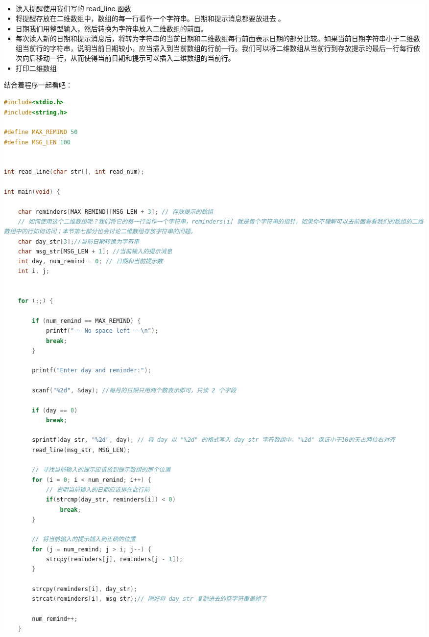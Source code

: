 - 读入提醒使用我们写的 read_line 函数
- 将提醒存放在二维数组中，数组的每一行看作一个字符串。日期和提示消息都要放进去 。
- 日期我们用整型输入，然后转换为字符串放入二维数组的前面。
- 每次读入新的日期和提示消息后，将转为字符串的当前日期和二维数组每行前面表示日期的部分比较。如果当前日期字符串小于二维数组当前行的字符串，说明当前日期较小，应当插入到当前数组的行前一行。我们可以将二维数组从当前行到存放提示的最后一行每行依次向后移动一行，从而使得当前日期和提示可以插入二维数组的当前行。
- 打印二维数组

结合着程序一起看吧：

```c
#include<stdio.h>
#include<string.h>

#define MAX_REMIND 50
#define MSG_LEN 100


int read_line(char str[], int read_num);

int main(void) {

	char reminders[MAX_REMIND][MSG_LEN + 3]; // 存放提示的数组
    // 如何使用这个二维数组呢？我们将它的每一行当作一个字符串，reminders[i] 就是每个字符串的指针，如果你不理解可以去前面看看我们的数组的二维数组中的行如何访问；本节第七部分也会讨论二维数组存放字符串的问题。
	char day_str[3];//当前日期转换为字符串
	char msg_str[MSG_LEN + 1]; //当前输入的提示消息
	int day, num_remind = 0; // 日期和当前提示数
	int i, j;


	for (;;) {
		
		if (num_remind == MAX_REMIND) {
			printf("-- No space left --\n");
			break;
		}

		printf("Enter day and reminder:");

		scanf("%2d", &day); //每月的日期只用两个数表示即可，只读 2 个字段
		
		if (day == 0)
			break;
		
		sprintf(day_str, "%2d", day); // 将 day 以 "%2d" 的格式写入 day_str 字符数组中。"%2d" 保证小于10的天占两位右对齐
		read_line(msg_str, MSG_LEN);
		
		// 寻找当前输入的提示应该放到提示数组的那个位置
		for (i = 0; i < num_remind; i++) {
			// 说明当前输入的日期应该排在此行前
			if(strcmp(day_str, reminders[i]) < 0)
				break; 
		}

		// 将当前输入的提示插入到正确的位置
		for (j = num_remind; j > i; j--) {
			strcpy(reminders[j], reminders[j - 1]);
		}

		strcpy(reminders[i], day_str);
		strcat(reminders[i], msg_str);// 刚好将 day_str 复制进去的空字符覆盖掉了

		num_remind++;
	}

```

[^1]: 凡事都应该自顶向下，除了第一次。